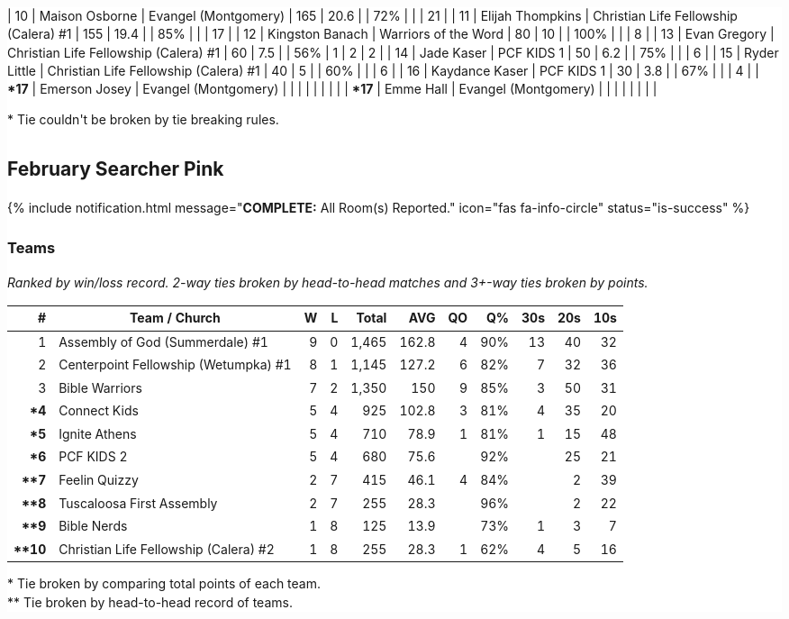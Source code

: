 | 10 | Maison Osborne | Evangel (Montgomery) | 165 | 20.6 |  | 72% |  |  | 21 |
| 11 | Elijah Thompkins | Christian Life Fellowship (Calera) #1 | 155 | 19.4 |  | 85% |  |  | 17 |
| 12 | Kingston Banach | Warriors of the Word | 80 | 10 |  | 100% |  |  | 8 |
| 13 | Evan Gregory | Christian Life Fellowship (Calera) #1 | 60 | 7.5 |  | 56% | 1 | 2 | 2 |
| 14 | Jade Kaser | PCF KIDS 1 | 50 | 6.2 |  | 75% |  |  | 6 |
| 15 | Ryder Little | Christian Life Fellowship (Calera) #1 | 40 | 5 |  | 60% |  |  | 6 |
| 16 | Kaydance Kaser | PCF KIDS 1 | 30 | 3.8 |  | 67% |  |  | 4 |
| **\*17** | Emerson Josey | Evangel (Montgomery) |  |  |  |  |  |  |  |
| **\*17** | Emme Hall | Evangel (Montgomery) |  |  |  |  |  |  |  |

\* Tie couldn't be broken by tie breaking rules.

## February Searcher Pink

{% include notification.html
   message="<b>COMPLETE:</b> All Room(s) Reported."
   icon="fas fa-info-circle"
   status="is-success" %}


### Teams

*Ranked by win/loss record. 2-way ties broken by head-to-head matches and 3+-way ties broken by points.*

| # | Team / Church | W | L | Total | AVG | QO | Q% | 30s | 20s | 10s |
|--:|---|--:|--:|--:|--:|--:|--:|--:|--:|--:|
| 1 | Assembly of God (Summerdale) #1 | 9 | 0 | 1,465 | 162.8 | 4 | 90% | 13 | 40 | 32 |
| 2 | Centerpoint Fellowship (Wetumpka) #1 | 8 | 1 | 1,145 | 127.2 | 6 | 82% | 7 | 32 | 36 |
| 3 | Bible Warriors | 7 | 2 | 1,350 | 150 | 9 | 85% | 3 | 50 | 31 |
| **\*4** | Connect Kids | 5 | 4 | 925 | 102.8 | 3 | 81% | 4 | 35 | 20 |
| **\*5** | Ignite Athens | 5 | 4 | 710 | 78.9 | 1 | 81% | 1 | 15 | 48 |
| **\*6** | PCF KIDS 2 | 5 | 4 | 680 | 75.6 |  | 92% |  | 25 | 21 |
| **\*\*7** | Feelin Quizzy | 2 | 7 | 415 | 46.1 | 4 | 84% |  | 2 | 39 |
| **\*\*8** | Tuscaloosa First Assembly | 2 | 7 | 255 | 28.3 |  | 96% |  | 2 | 22 |
| **\*\*9** | Bible Nerds | 1 | 8 | 125 | 13.9 |  | 73% | 1 | 3 | 7 |
| **\*\*10** | Christian Life Fellowship (Calera) #2 | 1 | 8 | 255 | 28.3 | 1 | 62% | 4 | 5 | 16 |

\* Tie broken by comparing total points of each team.\
\*\* Tie broken by head-to-head record of teams.
